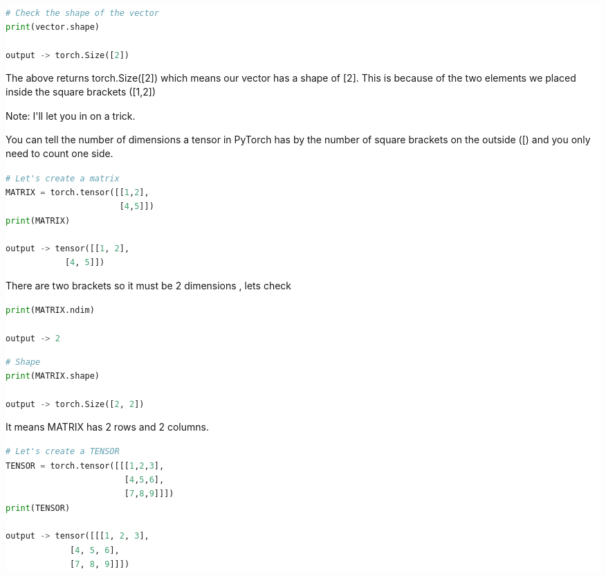 
```python
# Check the shape of the vector
print(vector.shape)

output -> torch.Size([2])
```
    

The above returns torch.Size([2]) which means our vector has a shape of [2]. This is because of the two elements we placed inside the square brackets ([1,2])

Note:
I'll let you in on a trick.

You can tell the number of dimensions a tensor in PyTorch has by the number of square brackets on the outside ([) and you only need to count one side.


```python
# Let's create a matrix
MATRIX = torch.tensor([[1,2],
                       [4,5]])
print(MATRIX)

output -> tensor([[1, 2],
            [4, 5]])
```    

There are two brackets so it must be 2 dimensions , lets check


```python
print(MATRIX.ndim)

output -> 2
```    


```python
# Shape
print(MATRIX.shape)

output -> torch.Size([2, 2])
```    

It means MATRIX has 2 rows and 2 columns.


```python
# Let's create a TENSOR
TENSOR = torch.tensor([[[1,2,3],
                        [4,5,6],
                        [7,8,9]]])
print(TENSOR)

output -> tensor([[[1, 2, 3],
             [4, 5, 6],
             [7, 8, 9]]])
```    
